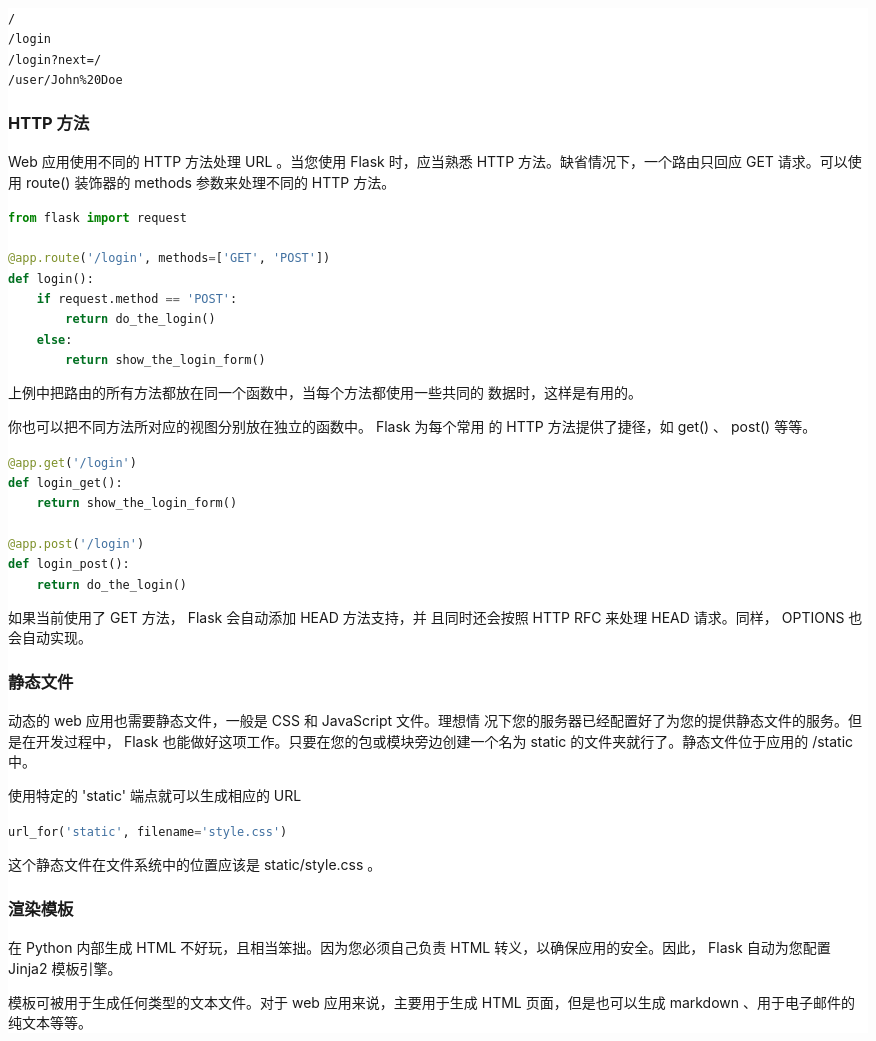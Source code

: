 ```
/
/login
/login?next=/
/user/John%20Doe
```

### HTTP 方法

Web 应用使用不同的 HTTP 方法处理 URL 。当您使用 Flask 时，应当熟悉 HTTP 方法。缺省情况下，一个路由只回应 GET 请求。可以使用 route() 装饰器的 methods 参数来处理不同的 HTTP 方法。

```python
from flask import request

@app.route('/login', methods=['GET', 'POST'])
def login():
    if request.method == 'POST':
        return do_the_login()
    else:
        return show_the_login_form()
```

上例中把路由的所有方法都放在同一个函数中，当每个方法都使用一些共同的 数据时，这样是有用的。

你也可以把不同方法所对应的视图分别放在独立的函数中。 Flask 为每个常用 的 HTTP 方法提供了捷径，如 get() 、 post() 等等。

```python
@app.get('/login')
def login_get():
    return show_the_login_form()

@app.post('/login')
def login_post():
    return do_the_login()
```

如果当前使用了 GET 方法， Flask 会自动添加 HEAD 方法支持，并 且同时还会按照 HTTP RFC 来处理 HEAD 请求。同样， OPTIONS 也会自动实现。


### 静态文件

动态的 web 应用也需要静态文件，一般是 CSS 和 JavaScript 文件。理想情 况下您的服务器已经配置好了为您的提供静态文件的服务。但是在开发过程中， Flask 也能做好这项工作。只要在您的包或模块旁边创建一个名为 static 的文件夹就行了。静态文件位于应用的 /static 中。

使用特定的 'static' 端点就可以生成相应的 URL

```python
url_for('static', filename='style.css')
```

这个静态文件在文件系统中的位置应该是 static/style.css 。

### 渲染模板

在 Python 内部生成 HTML 不好玩，且相当笨拙。因为您必须自己负责 HTML 转义，以确保应用的安全。因此， Flask 自动为您配置 Jinja2 模板引擎。

模板可被用于生成任何类型的文本文件。对于 web 应用来说，主要用于生成 HTML 页面，但是也可以生成 markdown 、用于电子邮件的纯文本等等。
